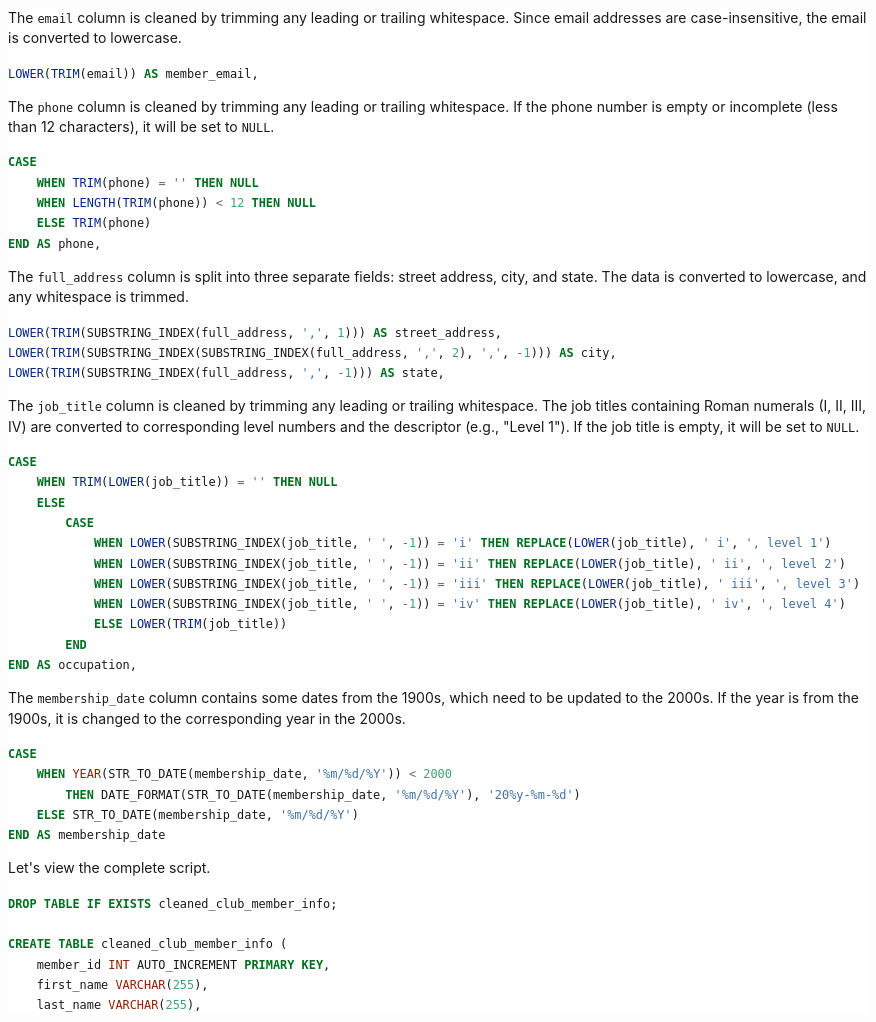 The `email` column is cleaned by trimming any leading or trailing whitespace. 
Since email addresses are case-insensitive, the email is converted to lowercase.

```sql
LOWER(TRIM(email)) AS member_email,
```


The `phone` column is cleaned by trimming any leading or trailing whitespace. 
If the phone number is empty or incomplete (less than 12 characters), it will be set to `NULL`.

```sql
CASE
    WHEN TRIM(phone) = '' THEN NULL
    WHEN LENGTH(TRIM(phone)) < 12 THEN NULL
    ELSE TRIM(phone)
END AS phone,
```


The `full_address` column is split into three separate fields: street address, city, and state. 
The data is converted to lowercase, and any whitespace is trimmed.

```sql
LOWER(TRIM(SUBSTRING_INDEX(full_address, ',', 1))) AS street_address,
LOWER(TRIM(SUBSTRING_INDEX(SUBSTRING_INDEX(full_address, ',', 2), ',', -1))) AS city,
LOWER(TRIM(SUBSTRING_INDEX(full_address, ',', -1))) AS state,
```


The `job_title` column is cleaned by trimming any leading or trailing whitespace. 
The job titles containing Roman numerals (I, II, III, IV) are converted to corresponding level numbers and the descriptor (e.g., "Level 1"). If the job title is empty, it will be set to `NULL`.

```sql
CASE
    WHEN TRIM(LOWER(job_title)) = '' THEN NULL
    ELSE 
        CASE
            WHEN LOWER(SUBSTRING_INDEX(job_title, ' ', -1)) = 'i' THEN REPLACE(LOWER(job_title), ' i', ', level 1')
            WHEN LOWER(SUBSTRING_INDEX(job_title, ' ', -1)) = 'ii' THEN REPLACE(LOWER(job_title), ' ii', ', level 2')
            WHEN LOWER(SUBSTRING_INDEX(job_title, ' ', -1)) = 'iii' THEN REPLACE(LOWER(job_title), ' iii', ', level 3')
            WHEN LOWER(SUBSTRING_INDEX(job_title, ' ', -1)) = 'iv' THEN REPLACE(LOWER(job_title), ' iv', ', level 4')
            ELSE LOWER(TRIM(job_title))
        END 
END AS occupation,
```

The `membership_date` column contains some dates from the 1900s, which need to be updated to the 2000s. 
If the year is from the 1900s, it is changed to the corresponding year in the 2000s.

```sql
CASE 
    WHEN YEAR(STR_TO_DATE(membership_date, '%m/%d/%Y')) < 2000 
        THEN DATE_FORMAT(STR_TO_DATE(membership_date, '%m/%d/%Y'), '20%y-%m-%d')
    ELSE STR_TO_DATE(membership_date, '%m/%d/%Y')
END AS membership_date
```
Let's view the complete script.
```sql
DROP TABLE IF EXISTS cleaned_club_member_info;

CREATE TABLE cleaned_club_member_info (
    member_id INT AUTO_INCREMENT PRIMARY KEY,
    first_name VARCHAR(255),
    last_name VARCHAR(255),
```